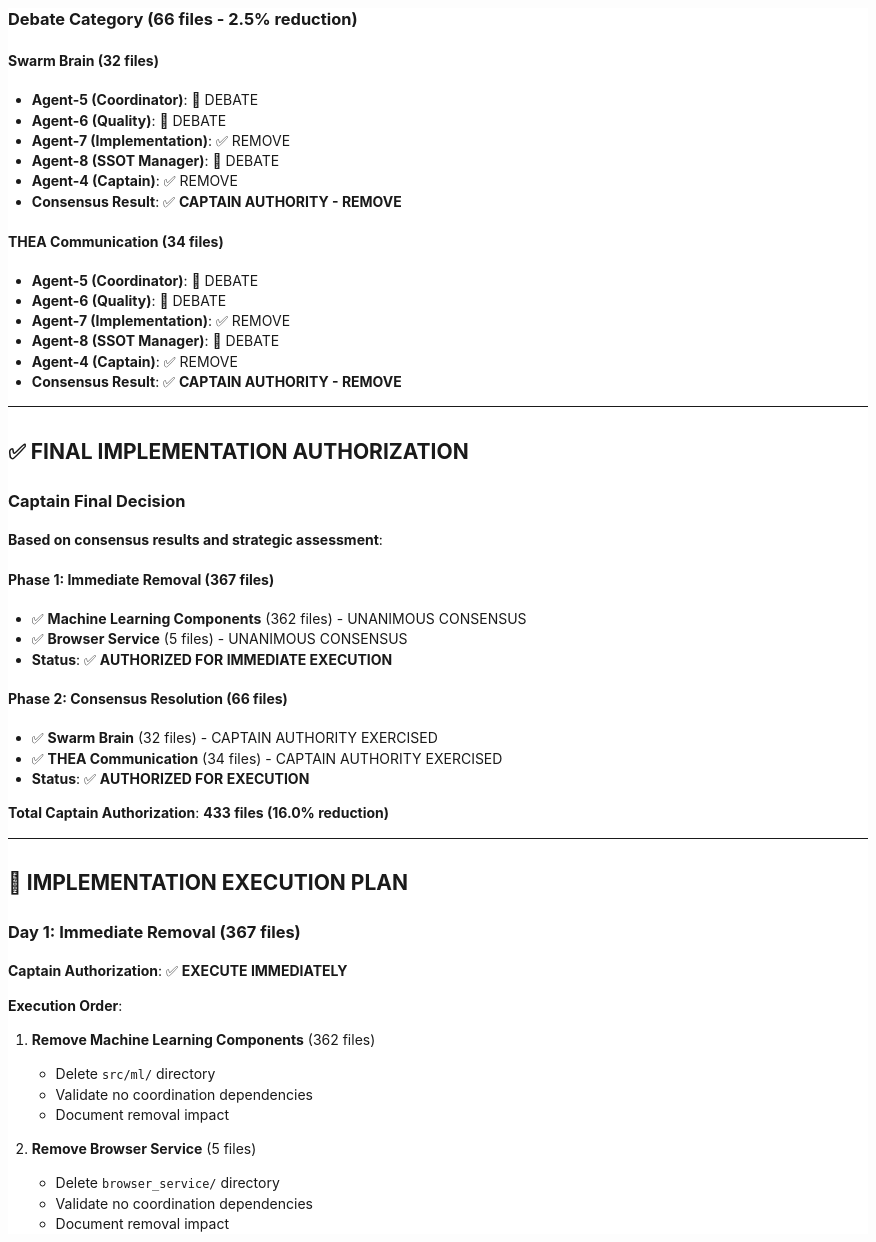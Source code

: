 ### **Debate Category (66 files - 2.5% reduction)**

#### **Swarm Brain (32 files)**
- **Agent-5 (Coordinator)**: 🤔 DEBATE
- **Agent-6 (Quality)**: 🤔 DEBATE
- **Agent-7 (Implementation)**: ✅ REMOVE
- **Agent-8 (SSOT Manager)**: 🤔 DEBATE
- **Agent-4 (Captain)**: ✅ REMOVE
- **Consensus Result**: ✅ **CAPTAIN AUTHORITY - REMOVE**

#### **THEA Communication (34 files)**
- **Agent-5 (Coordinator)**: 🤔 DEBATE
- **Agent-6 (Quality)**: 🤔 DEBATE
- **Agent-7 (Implementation)**: ✅ REMOVE
- **Agent-8 (SSOT Manager)**: 🤔 DEBATE
- **Agent-4 (Captain)**: ✅ REMOVE
- **Consensus Result**: ✅ **CAPTAIN AUTHORITY - REMOVE**

---

## ✅ **FINAL IMPLEMENTATION AUTHORIZATION**

### **Captain Final Decision**
**Based on consensus results and strategic assessment**:

#### **Phase 1: Immediate Removal (367 files)**
- ✅ **Machine Learning Components** (362 files) - UNANIMOUS CONSENSUS
- ✅ **Browser Service** (5 files) - UNANIMOUS CONSENSUS
- **Status**: ✅ **AUTHORIZED FOR IMMEDIATE EXECUTION**

#### **Phase 2: Consensus Resolution (66 files)**
- ✅ **Swarm Brain** (32 files) - CAPTAIN AUTHORITY EXERCISED
- ✅ **THEA Communication** (34 files) - CAPTAIN AUTHORITY EXERCISED
- **Status**: ✅ **AUTHORIZED FOR EXECUTION**

**Total Captain Authorization**: **433 files (16.0% reduction)**

---

## 🚀 **IMPLEMENTATION EXECUTION PLAN**

### **Day 1: Immediate Removal (367 files)**
**Captain Authorization**: ✅ **EXECUTE IMMEDIATELY**

**Execution Order**:
1. **Remove Machine Learning Components** (362 files)
   - Delete `src/ml/` directory
   - Validate no coordination dependencies
   - Document removal impact

2. **Remove Browser Service** (5 files)
   - Delete `browser_service/` directory
   - Validate no coordination dependencies
   - Document removal impact
